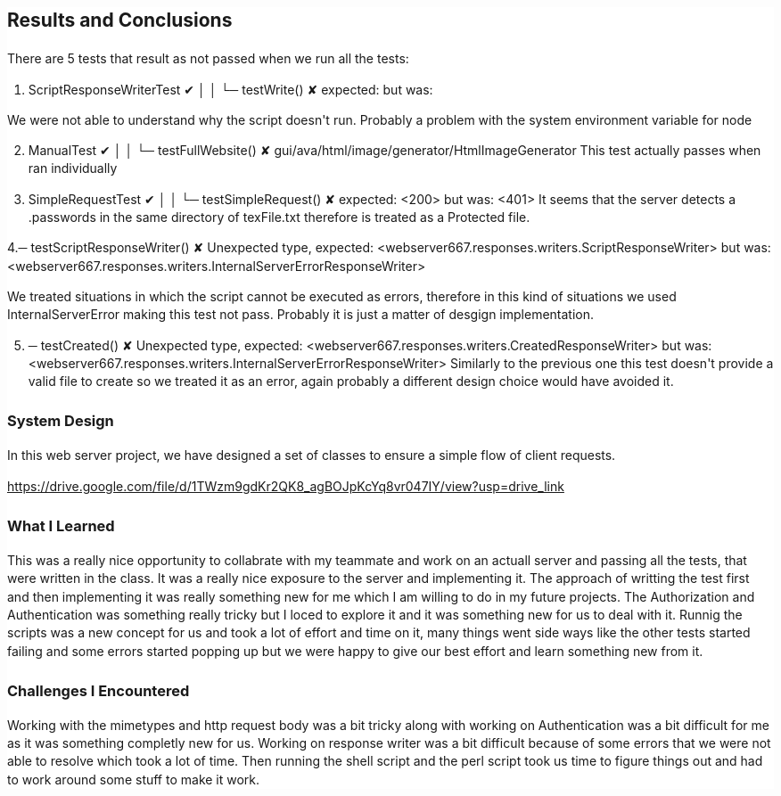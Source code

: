 ## Results and Conclusions

There are 5 tests that result as not passed when we run all the tests:

1. ScriptResponseWriterTest ✔
│  │  └─ testWrite() ✘ expected: <true> but was: <false>

We were not able to understand why the script doesn't run. Probably a problem with the system environment variable for node                 

2.  ManualTest ✔
│  │  └─ testFullWebsite() ✘ gui/ava/html/image/generator/HtmlImageGenerator
This test actually passes when ran individually 

3.  SimpleRequestTest ✔
│  │  └─ testSimpleRequest() ✘ expected: <200> but was: <401>
It seems that the server detects a .passwords in the same directory of texFile.txt therefore is treated as a Protected file.

4.─ testScriptResponseWriter() ✘ Unexpected type, expected: <webserver667.responses.writers.ScriptResponseWriter> but was: <webserver667.responses.writers.InternalServerErrorResponseWriter>

We treated situations in which the script cannot be executed as errors, therefore in this kind of situations we used InternalServerError making this test not pass. Probably it is just a matter of desgign implementation.

5. ─ testCreated() ✘ Unexpected type, expected: <webserver667.responses.writers.CreatedResponseWriter> but was: <webserver667.responses.writers.InternalServerErrorResponseWriter>
Similarly to the previous one this test doesn't provide a valid file to create so we treated it as an error, again probably a different design choice would have avoided it.

### System Design

In this web server project, we have designed a set of classes to ensure a simple flow of client requests.

https://drive.google.com/file/d/1TWzm9gdKr2QK8_agBOJpKcYq8vr047IY/view?usp=drive_link

### What I Learned

This was a really nice opportunity to collabrate with my teammate and work on an actuall server and passing all the tests, that were written in the class. It was a really nice exposure to the server and implementing it. The approach of writting the test first and then implementing it was really something new for me which I am willing to do in my future projects. The Authorization and Authentication was something really tricky but I loced to explore it and it was something new for us to deal with it. Runnig the scripts was a new concept for us and took a lot of effort and time on it, many things went side ways like the other tests started failing and some errors started popping up but we were happy to give our best effort and learn something new from it.

### Challenges I Encountered

Working with the mimetypes and http request body was a bit tricky along with working on Authentication was a bit difficult for me as it was something completly new for us. Working on  response writer was a bit difficult because of some errors that we were not able to resolve which took a lot of time. Then running the shell script and the perl script took us time to figure things out and had to work around some stuff to make it work.
